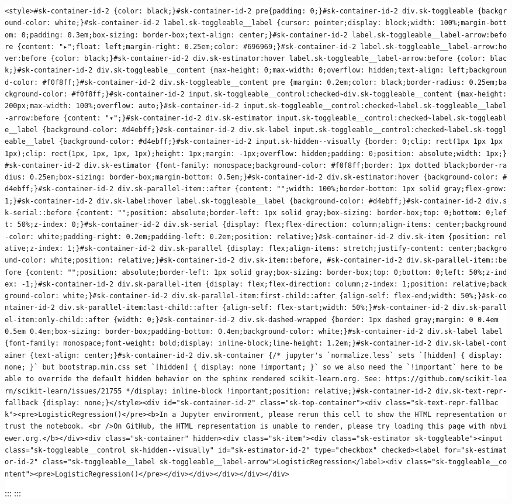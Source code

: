 ```{=html}
<style>#sk-container-id-2 {color: black;}#sk-container-id-2 pre{padding: 0;}#sk-container-id-2 div.sk-toggleable {background-color: white;}#sk-container-id-2 label.sk-toggleable__label {cursor: pointer;display: block;width: 100%;margin-bottom: 0;padding: 0.3em;box-sizing: border-box;text-align: center;}#sk-container-id-2 label.sk-toggleable__label-arrow:before {content: "▸";float: left;margin-right: 0.25em;color: #696969;}#sk-container-id-2 label.sk-toggleable__label-arrow:hover:before {color: black;}#sk-container-id-2 div.sk-estimator:hover label.sk-toggleable__label-arrow:before {color: black;}#sk-container-id-2 div.sk-toggleable__content {max-height: 0;max-width: 0;overflow: hidden;text-align: left;background-color: #f0f8ff;}#sk-container-id-2 div.sk-toggleable__content pre {margin: 0.2em;color: black;border-radius: 0.25em;background-color: #f0f8ff;}#sk-container-id-2 input.sk-toggleable__control:checked~div.sk-toggleable__content {max-height: 200px;max-width: 100%;overflow: auto;}#sk-container-id-2 input.sk-toggleable__control:checked~label.sk-toggleable__label-arrow:before {content: "▾";}#sk-container-id-2 div.sk-estimator input.sk-toggleable__control:checked~label.sk-toggleable__label {background-color: #d4ebff;}#sk-container-id-2 div.sk-label input.sk-toggleable__control:checked~label.sk-toggleable__label {background-color: #d4ebff;}#sk-container-id-2 input.sk-hidden--visually {border: 0;clip: rect(1px 1px 1px 1px);clip: rect(1px, 1px, 1px, 1px);height: 1px;margin: -1px;overflow: hidden;padding: 0;position: absolute;width: 1px;}#sk-container-id-2 div.sk-estimator {font-family: monospace;background-color: #f0f8ff;border: 1px dotted black;border-radius: 0.25em;box-sizing: border-box;margin-bottom: 0.5em;}#sk-container-id-2 div.sk-estimator:hover {background-color: #d4ebff;}#sk-container-id-2 div.sk-parallel-item::after {content: "";width: 100%;border-bottom: 1px solid gray;flex-grow: 1;}#sk-container-id-2 div.sk-label:hover label.sk-toggleable__label {background-color: #d4ebff;}#sk-container-id-2 div.sk-serial::before {content: "";position: absolute;border-left: 1px solid gray;box-sizing: border-box;top: 0;bottom: 0;left: 50%;z-index: 0;}#sk-container-id-2 div.sk-serial {display: flex;flex-direction: column;align-items: center;background-color: white;padding-right: 0.2em;padding-left: 0.2em;position: relative;}#sk-container-id-2 div.sk-item {position: relative;z-index: 1;}#sk-container-id-2 div.sk-parallel {display: flex;align-items: stretch;justify-content: center;background-color: white;position: relative;}#sk-container-id-2 div.sk-item::before, #sk-container-id-2 div.sk-parallel-item::before {content: "";position: absolute;border-left: 1px solid gray;box-sizing: border-box;top: 0;bottom: 0;left: 50%;z-index: -1;}#sk-container-id-2 div.sk-parallel-item {display: flex;flex-direction: column;z-index: 1;position: relative;background-color: white;}#sk-container-id-2 div.sk-parallel-item:first-child::after {align-self: flex-end;width: 50%;}#sk-container-id-2 div.sk-parallel-item:last-child::after {align-self: flex-start;width: 50%;}#sk-container-id-2 div.sk-parallel-item:only-child::after {width: 0;}#sk-container-id-2 div.sk-dashed-wrapped {border: 1px dashed gray;margin: 0 0.4em 0.5em 0.4em;box-sizing: border-box;padding-bottom: 0.4em;background-color: white;}#sk-container-id-2 div.sk-label label {font-family: monospace;font-weight: bold;display: inline-block;line-height: 1.2em;}#sk-container-id-2 div.sk-label-container {text-align: center;}#sk-container-id-2 div.sk-container {/* jupyter's `normalize.less` sets `[hidden] { display: none; }` but bootstrap.min.css set `[hidden] { display: none !important; }` so we also need the `!important` here to be able to override the default hidden behavior on the sphinx rendered scikit-learn.org. See: https://github.com/scikit-learn/scikit-learn/issues/21755 */display: inline-block !important;position: relative;}#sk-container-id-2 div.sk-text-repr-fallback {display: none;}</style><div id="sk-container-id-2" class="sk-top-container"><div class="sk-text-repr-fallback"><pre>LogisticRegression()</pre><b>In a Jupyter environment, please rerun this cell to show the HTML representation or trust the notebook. <br />On GitHub, the HTML representation is unable to render, please try loading this page with nbviewer.org.</b></div><div class="sk-container" hidden><div class="sk-item"><div class="sk-estimator sk-toggleable"><input class="sk-toggleable__control sk-hidden--visually" id="sk-estimator-id-2" type="checkbox" checked><label for="sk-estimator-id-2" class="sk-toggleable__label sk-toggleable__label-arrow">LogisticRegression</label><div class="sk-toggleable__content"><pre>LogisticRegression()</pre></div></div></div></div></div>
```
:::
:::
